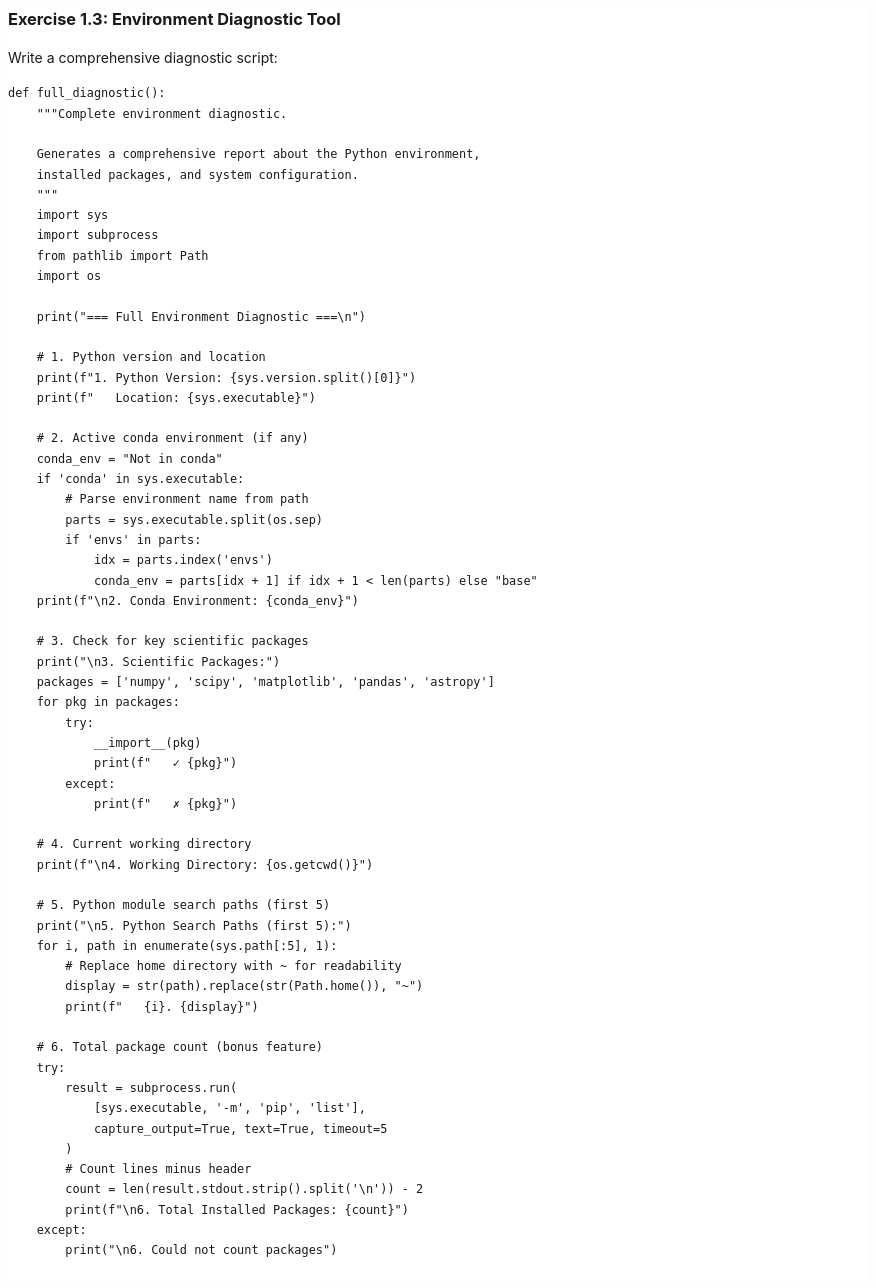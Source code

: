 ### Exercise 1.3: Environment Diagnostic Tool

Write a comprehensive diagnostic script:

```{code-cell} ipython3
def full_diagnostic():
    """Complete environment diagnostic.
    
    Generates a comprehensive report about the Python environment,
    installed packages, and system configuration.
    """
    import sys
    import subprocess
    from pathlib import Path
    import os
    
    print("=== Full Environment Diagnostic ===\n")
    
    # 1. Python version and location
    print(f"1. Python Version: {sys.version.split()[0]}")
    print(f"   Location: {sys.executable}")
    
    # 2. Active conda environment (if any)
    conda_env = "Not in conda"
    if 'conda' in sys.executable:
        # Parse environment name from path
        parts = sys.executable.split(os.sep)
        if 'envs' in parts:
            idx = parts.index('envs')
            conda_env = parts[idx + 1] if idx + 1 < len(parts) else "base"
    print(f"\n2. Conda Environment: {conda_env}")
    
    # 3. Check for key scientific packages
    print("\n3. Scientific Packages:")
    packages = ['numpy', 'scipy', 'matplotlib', 'pandas', 'astropy']
    for pkg in packages:
        try:
            __import__(pkg)
            print(f"   ✓ {pkg}")
        except:
            print(f"   ✗ {pkg}")
    
    # 4. Current working directory
    print(f"\n4. Working Directory: {os.getcwd()}")
    
    # 5. Python module search paths (first 5)
    print("\n5. Python Search Paths (first 5):")
    for i, path in enumerate(sys.path[:5], 1):
        # Replace home directory with ~ for readability
        display = str(path).replace(str(Path.home()), "~")
        print(f"   {i}. {display}")
    
    # 6. Total package count (bonus feature)
    try:
        result = subprocess.run(
            [sys.executable, '-m', 'pip', 'list'],
            capture_output=True, text=True, timeout=5
        )
        # Count lines minus header
        count = len(result.stdout.strip().split('\n')) - 2
        print(f"\n6. Total Installed Packages: {count}")
    except:
        print("\n6. Could not count packages")
    
```
